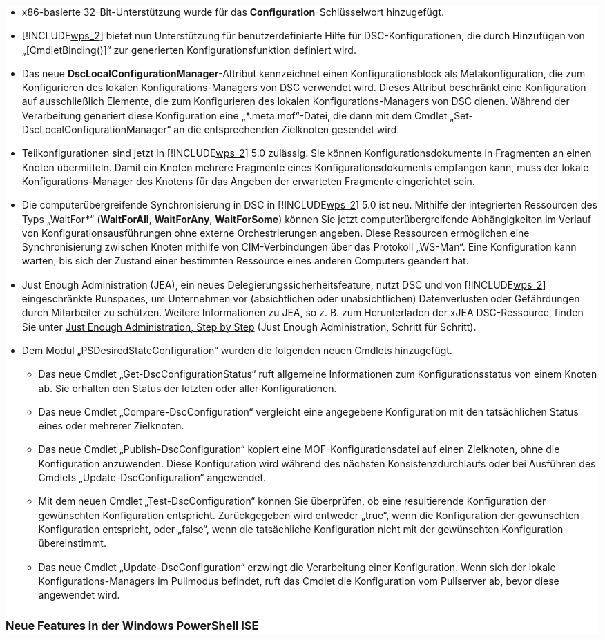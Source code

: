 -   x86-basierte 32-Bit-Unterstützung wurde für das **Configuration**-Schlüsselwort hinzugefügt.

-   [!INCLUDE[wps_2](../Token/wps_2_md.md)] bietet nun Unterstützung für benutzerdefinierte Hilfe für DSC-Konfigurationen, die durch Hinzufügen von „[CmdletBinding()]“ zur generierten Konfigurationsfunktion definiert wird.

-   Das neue **DscLocalConfigurationManager**-Attribut kennzeichnet einen Konfigurationsblock als Metakonfiguration, die zum Konfigurieren des lokalen Konfigurations-Managers von DSC verwendet wird. Dieses Attribut beschränkt eine Konfiguration auf ausschließlich Elemente, die zum Konfigurieren des lokalen Konfigurations-Managers von DSC dienen. Während der Verarbeitung generiert diese Konfiguration eine „*.meta.mof“-Datei, die dann mit dem Cmdlet „Set-DscLocalConfigurationManager“ an die entsprechenden Zielknoten gesendet wird.

-   Teilkonfigurationen sind jetzt in [!INCLUDE[wps_2](../Token/wps_2_md.md)] 5.0 zulässig. Sie können Konfigurationsdokumente in Fragmenten an einen Knoten übermitteln. Damit ein Knoten mehrere Fragmente eines Konfigurationsdokuments empfangen kann, muss der lokale Konfigurations-Manager des Knotens für das Angeben der erwarteten Fragmente eingerichtet sein.

-   Die computerübergreifende Synchronisierung in DSC in [!INCLUDE[wps_2](../Token/wps_2_md.md)] 5.0 ist neu. Mithilfe der integrierten Ressourcen des Typs „WaitFor*“ (**WaitForAll**, **WaitForAny**, **WaitForSome**) können Sie jetzt computerübergreifende Abhängigkeiten im Verlauf von Konfigurationsausführungen ohne externe Orchestrierungen angeben. Diese Ressourcen ermöglichen eine Synchronisierung zwischen Knoten mithilfe von CIM-Verbindungen über das Protokoll „WS-Man“. Eine Konfiguration kann warten, bis sich der Zustand einer bestimmten Ressource eines anderen Computers geändert hat.

-   Just Enough Administration (JEA), ein neues Delegierungssicherheitsfeature, nutzt DSC und von [!INCLUDE[wps_2](../Token/wps_2_md.md)] eingeschränkte Runspaces, um Unternehmen vor (absichtlichen oder unabsichtlichen) Datenverlusten oder Gefährdungen durch Mitarbeiter zu schützen. Weitere Informationen zu JEA, so z. B. zum Herunterladen der xJEA DSC-Ressource, finden Sie unter [Just Enough Administration, Step by Step](http://blogs.technet.com/b/privatecloud/archive/2014/05/14/just-enough-administration-step-by-step.aspx) (Just Enough Administration, Schritt für Schritt).

-   Dem Modul „PSDesiredStateConfiguration“ wurden die folgenden neuen Cmdlets hinzugefügt.

    -   Das neue Cmdlet „Get-DscConfigurationStatus“ ruft allgemeine Informationen zum Konfigurationsstatus von einem Knoten ab. Sie erhalten den Status der letzten oder aller Konfigurationen.

    -   Das neue Cmdlet „Compare-DscConfiguration“ vergleicht eine angegebene Konfiguration mit den tatsächlichen Status eines oder mehrerer Zielknoten.

    -   Das neue Cmdlet „Publish-DscConfiguration“ kopiert eine MOF-Konfigurationsdatei auf einen Zielknoten, ohne die Konfiguration anzuwenden. Diese Konfiguration wird während des nächsten Konsistenzdurchlaufs oder bei Ausführen des Cmdlets „Update-DscConfiguration“ angewendet.

    -   Mit dem neuen Cmdlet „Test-DscConfiguration“ können Sie überprüfen, ob eine resultierende Konfiguration der gewünschten Konfiguration entspricht. Zurückgegeben wird entweder „true“, wenn die Konfiguration der gewünschten Konfiguration entspricht, oder „false“, wenn die tatsächliche Konfiguration nicht mit der gewünschten Konfiguration übereinstimmt.

    -   Das neue Cmdlet „Update-DscConfiguration“ erzwingt die Verarbeitung einer Konfiguration. Wenn sich der lokale Konfigurations-Managers im Pullmodus befindet, ruft das Cmdlet die Konfiguration vom Pullserver ab, bevor diese angewendet wird.

### <a name="BKMK_newISE"></a>Neue Features in der Windows PowerShell ISE
